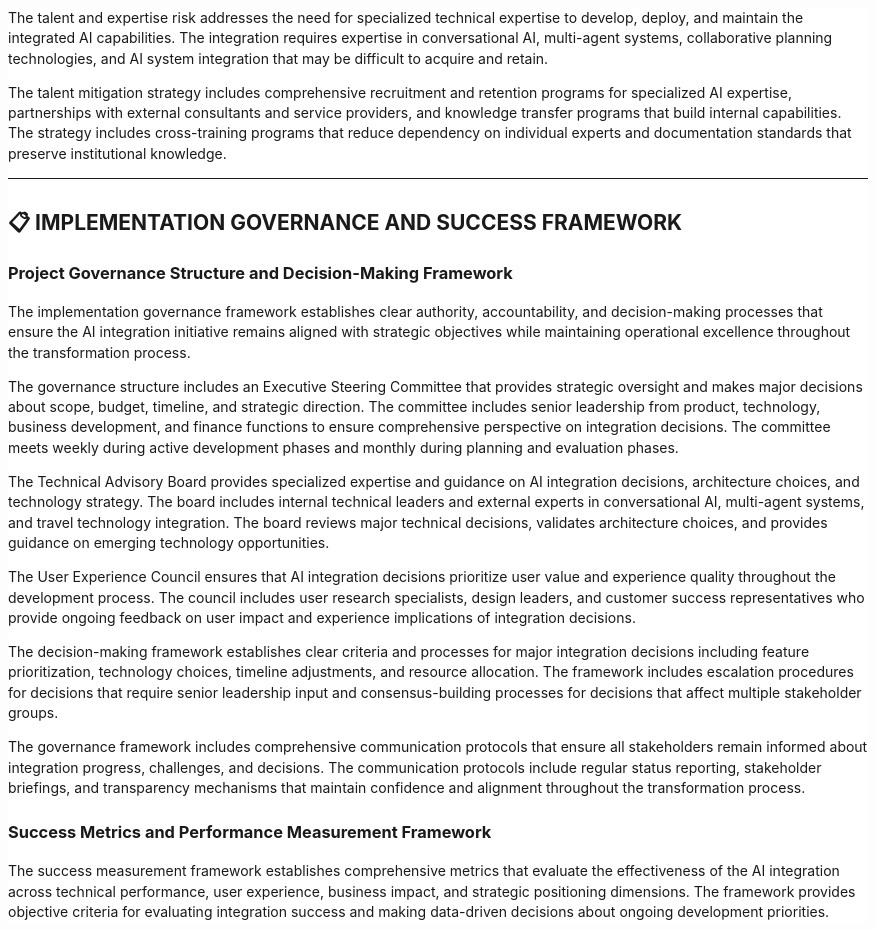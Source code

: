 The talent and expertise risk addresses the need for specialized technical expertise to develop, deploy, and maintain the integrated AI capabilities. The integration requires expertise in conversational AI, multi-agent systems, collaborative planning technologies, and AI system integration that may be difficult to acquire and retain.

The talent mitigation strategy includes comprehensive recruitment and retention programs for specialized AI expertise, partnerships with external consultants and service providers, and knowledge transfer programs that build internal capabilities. The strategy includes cross-training programs that reduce dependency on individual experts and documentation standards that preserve institutional knowledge.

---

## 📋 IMPLEMENTATION GOVERNANCE AND SUCCESS FRAMEWORK

### **Project Governance Structure and Decision-Making Framework**

The implementation governance framework establishes clear authority, accountability, and decision-making processes that ensure the AI integration initiative remains aligned with strategic objectives while maintaining operational excellence throughout the transformation process.

The governance structure includes an Executive Steering Committee that provides strategic oversight and makes major decisions about scope, budget, timeline, and strategic direction. The committee includes senior leadership from product, technology, business development, and finance functions to ensure comprehensive perspective on integration decisions. The committee meets weekly during active development phases and monthly during planning and evaluation phases.

The Technical Advisory Board provides specialized expertise and guidance on AI integration decisions, architecture choices, and technology strategy. The board includes internal technical leaders and external experts in conversational AI, multi-agent systems, and travel technology integration. The board reviews major technical decisions, validates architecture choices, and provides guidance on emerging technology opportunities.

The User Experience Council ensures that AI integration decisions prioritize user value and experience quality throughout the development process. The council includes user research specialists, design leaders, and customer success representatives who provide ongoing feedback on user impact and experience implications of integration decisions.

The decision-making framework establishes clear criteria and processes for major integration decisions including feature prioritization, technology choices, timeline adjustments, and resource allocation. The framework includes escalation procedures for decisions that require senior leadership input and consensus-building processes for decisions that affect multiple stakeholder groups.

The governance framework includes comprehensive communication protocols that ensure all stakeholders remain informed about integration progress, challenges, and decisions. The communication protocols include regular status reporting, stakeholder briefings, and transparency mechanisms that maintain confidence and alignment throughout the transformation process.

### **Success Metrics and Performance Measurement Framework**

The success measurement framework establishes comprehensive metrics that evaluate the effectiveness of the AI integration across technical performance, user experience, business impact, and strategic positioning dimensions. The framework provides objective criteria for evaluating integration success and making data-driven decisions about ongoing development priorities.

